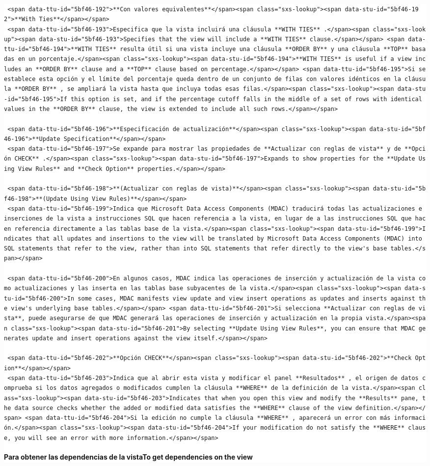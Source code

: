     <span data-ttu-id="5bf46-192">**Con valores equivalentes**</span><span class="sxs-lookup"><span data-stu-id="5bf46-192">**With Ties**</span></span>  
     <span data-ttu-id="5bf46-193">Especifica que la vista incluirá una cláusula **WITH TIES** .</span><span class="sxs-lookup"><span data-stu-id="5bf46-193">Specifies that the view will include a **WITH TIES** clause.</span></span> <span data-ttu-id="5bf46-194">**WITH TIES** resulta útil si una vista incluye una cláusula **ORDER BY** y una cláusula **TOP** basadas en un porcentaje.</span><span class="sxs-lookup"><span data-stu-id="5bf46-194">**WITH TIES** is useful if a view includes an **ORDER BY** clause and a **TOP** clause based on percentage.</span></span> <span data-ttu-id="5bf46-195">Si se establece esta opción y el límite del porcentaje queda dentro de un conjunto de filas con valores idénticos en la cláusula **ORDER BY** , se ampliará la vista hasta que incluya todas esas filas.</span><span class="sxs-lookup"><span data-stu-id="5bf46-195">If this option is set, and if the percentage cutoff falls in the middle of a set of rows with identical values in the **ORDER BY** clause, the view is extended to include all such rows.</span></span>  
  
     <span data-ttu-id="5bf46-196">**Especificación de actualización**</span><span class="sxs-lookup"><span data-stu-id="5bf46-196">**Update Specification**</span></span>  
     <span data-ttu-id="5bf46-197">Se expande para mostrar las propiedades de **Actualizar con reglas de vista** y de **Opción CHECK** .</span><span class="sxs-lookup"><span data-stu-id="5bf46-197">Expands to show properties for the **Update Using View Rules** and **Check Option** properties.</span></span>  
  
     <span data-ttu-id="5bf46-198">**(Actualizar con reglas de vista)**</span><span class="sxs-lookup"><span data-stu-id="5bf46-198">**(Update Using View Rules)**</span></span>  
     <span data-ttu-id="5bf46-199">Indica que Microsoft Data Access Components (MDAC) traducirá todas las actualizaciones e inserciones de la vista a instrucciones SQL que hacen referencia a la vista, en lugar de a las instrucciones SQL que hacen referencia directamente a las tablas base de la vista.</span><span class="sxs-lookup"><span data-stu-id="5bf46-199">Indicates that all updates and insertions to the view will be translated by Microsoft Data Access Components (MDAC) into SQL statements that refer to the view, rather than into SQL statements that refer directly to the view's base tables.</span></span>  
  
     <span data-ttu-id="5bf46-200">En algunos casos, MDAC indica las operaciones de inserción y actualización de la vista como actualizaciones y las inserta en las tablas base subyacentes de la vista.</span><span class="sxs-lookup"><span data-stu-id="5bf46-200">In some cases, MDAC manifests view update and view insert operations as updates and inserts against the view's underlying base tables.</span></span> <span data-ttu-id="5bf46-201">Si selecciona **Actualizar con reglas de vista**, puede asegurarse de que MDAC generará las operaciones de inserción y actualización en la propia vista.</span><span class="sxs-lookup"><span data-stu-id="5bf46-201">By selecting **Update Using View Rules**, you can ensure that MDAC generates update and insert operations against the view itself.</span></span>  
  
     <span data-ttu-id="5bf46-202">**Opción CHECK**</span><span class="sxs-lookup"><span data-stu-id="5bf46-202">**Check Option**</span></span>  
     <span data-ttu-id="5bf46-203">Indica que al abrir esta vista y modificar el panel **Resultados** , el origen de datos comprueba si los datos agregados o modificados cumplen la cláusula **WHERE** de la definición de la vista.</span><span class="sxs-lookup"><span data-stu-id="5bf46-203">Indicates that when you open this view and modify the **Results** pane, the data source checks whether the added or modified data satisfies the **WHERE** clause of the view definition.</span></span> <span data-ttu-id="5bf46-204">Si la edición no cumple la cláusula **WHERE** , aparecerá un error con más información.</span><span class="sxs-lookup"><span data-stu-id="5bf46-204">If your modification do not satisfy the **WHERE** clause, you will see an error with more information.</span></span>  
  
#### <a name="to-get-dependencies-on-the-view"></a><span data-ttu-id="5bf46-205">Para obtener las dependencias de la vista</span><span class="sxs-lookup"><span data-stu-id="5bf46-205">To get dependencies on the view</span></span>  
  